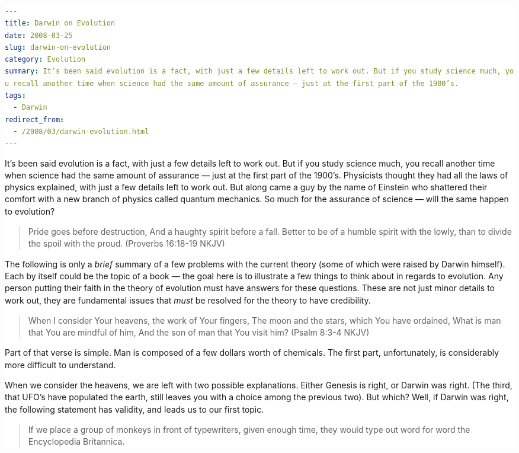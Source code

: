 ```yaml
---
title: Darwin on Evolution
date: 2008-03-25
slug: darwin-on-evolution
category: Evolution
summary: It’s been said evolution is a fact, with just a few details left to work out. But if you study science much, you recall another time when science had the same amount of assurance — just at the first part of the 1900’s.
tags: 
  - Darwin
redirect_from:
  - /2008/03/darwin-evolution.html
---
```




It’s been said evolution is a fact, with just a few details left to work
out. But if you study science much, you recall another time when science
had the same amount of assurance — just at the first part of the 1900’s.
Physicists thought they had all the laws of physics explained, with just
a few details left to work out. But along came a guy by the name of
Einstein who shattered their comfort with a new branch of physics called
quantum mechanics. So much for the assurance of science — will the same
happen to evolution?

> Pride goes before destruction, And a haughty spirit before a fall.
> Better to be of a humble spirit with the lowly, than to divide the
> spoil with the proud. (Proverbs 16:18-19 NKJV)

The following is only a *brief* summary of a few problems with the
current theory (some of which were raised by Darwin himself). Each by
itself could be the topic of a book — the goal here is to illustrate a
few things to think about in regards to evolution. Any person putting
their faith in the theory of evolution must have answers for these
questions. These are not just minor details to work out, they are
fundamental issues that *must* be resolved for the theory to
have credibility.

> When I consider Your heavens, the work of Your fingers, The moon and
> the stars, which You have ordained, What is man that You are mindful
> of him, And the son of man that You visit him? (Psalm 8:3-4 NKJV)

Part of that verse is simple. Man is composed of a few dollars worth of
chemicals. The first part, unfortunately, is considerably more difficult
to understand.

When we consider the heavens, we are left with two possible
explanations. Either Genesis is right, or Darwin was right. (The third,
that UFO’s have populated the earth, still leaves you with a choice
among the previous two). But which? Well, if Darwin was right, the
following statement has validity, and leads us to our first topic.

> If we place a group of monkeys in front of typewriters, given enough
> time, they would type out word for word the Encyclopedia Britannica.
